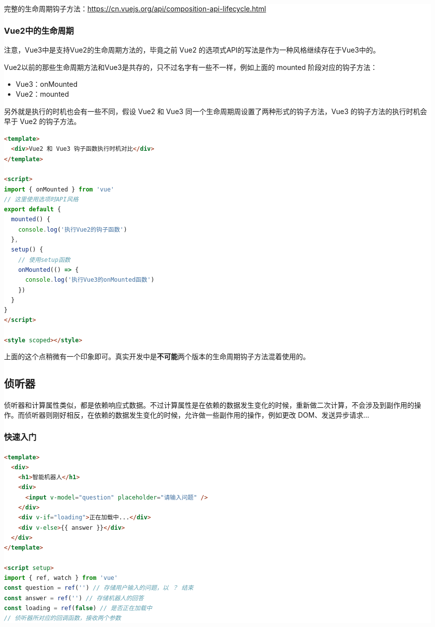 完整的生命周期钩子方法：https://cn.vuejs.org/api/composition-api-lifecycle.html



### Vue2中的生命周期

注意，Vue3中是支持Vue2的生命周期方法的，毕竟之前 Vue2 的选项式API的写法是作为一种风格继续存在于Vue3中的。

Vue2以前的那些生命周期方法和Vue3是共存的，只不过名字有一些不一样，例如上面的 mounted 阶段对应的钩子方法：

- Vue3：onMounted
- Vue2：mounted

另外就是执行的时机也会有一些不同，假设 Vue2 和 Vue3 同一个生命周期周设置了两种形式的钩子方法，Vue3 的钩子方法的执行时机会早于 Vue2 的钩子方法。

```html
<template>
  <div>Vue2 和 Vue3 钩子函数执行时机对比</div>
</template>

<script>
import { onMounted } from 'vue'
// 这里使用选项时API风格
export default {
  mounted() {
    console.log('执行Vue2的钩子函数')
  },
  setup() {
    // 使用setup函数
    onMounted(() => {
      console.log('执行Vue3的onMounted函数')
    })
  }
}
</script>

<style scoped></style>
```

上面的这个点稍微有一个印象即可。真实开发中是**不可能**两个版本的生命周期钩子方法混着使用的。


## 侦听器

侦听器和计算属性类似，都是依赖响应式数据。不过计算属性是在依赖的数据发生变化的时候，重新做二次计算，不会涉及到副作用的操作。而侦听器则刚好相反，在依赖的数据发生变化的时候，允许做一些副作用的操作，例如更改 DOM、发送异步请求...



### 快速入门

```html
<template>
  <div>
    <h1>智能机器人</h1>
    <div>
      <input v-model="question" placeholder="请输入问题" />
    </div>
    <div v-if="loading">正在加载中...</div>
    <div v-else>{{ answer }}</div>
  </div>
</template>

<script setup>
import { ref, watch } from 'vue'
const question = ref('') // 存储用户输入的问题，以 ？ 结束
const answer = ref('') // 存储机器人的回答
const loading = ref(false) // 是否正在加载中
// 侦听器所对应的回调函数，接收两个参数
```